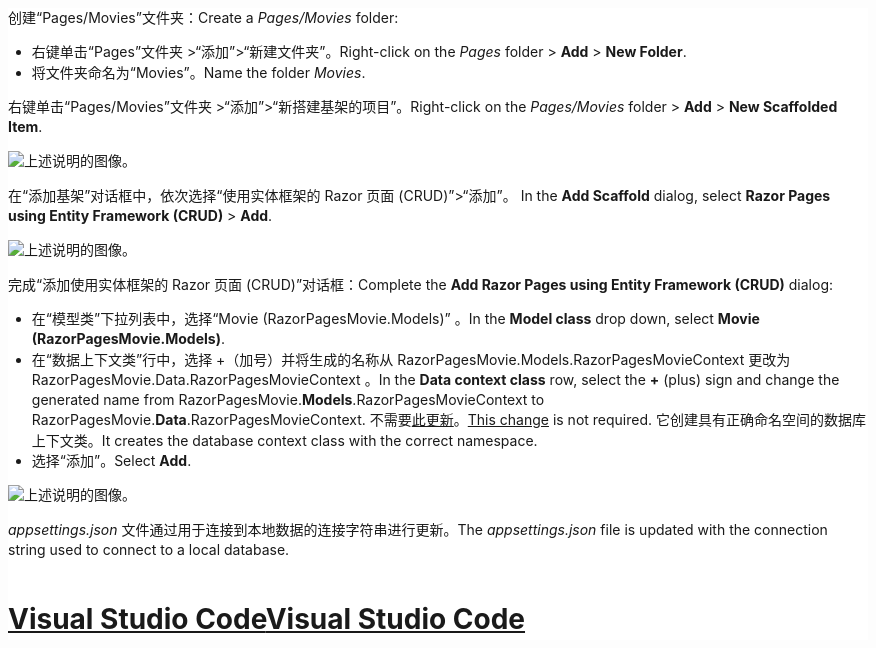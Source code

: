 <span data-ttu-id="ad09e-357">创建“Pages/Movies”文件夹：</span><span class="sxs-lookup"><span data-stu-id="ad09e-357">Create a *Pages/Movies* folder:</span></span>

* <span data-ttu-id="ad09e-358">右键单击“Pages”文件夹 >“添加”>“新建文件夹”。</span><span class="sxs-lookup"><span data-stu-id="ad09e-358">Right-click on the *Pages* folder > **Add** > **New Folder**.</span></span>
* <span data-ttu-id="ad09e-359">将文件夹命名为“Movies”。</span><span class="sxs-lookup"><span data-stu-id="ad09e-359">Name the folder *Movies*.</span></span>

<span data-ttu-id="ad09e-360">右键单击“Pages/Movies”文件夹 >“添加”>“新搭建基架的项目”。</span><span class="sxs-lookup"><span data-stu-id="ad09e-360">Right-click on the *Pages/Movies* folder > **Add** > **New Scaffolded Item**.</span></span>

![上述说明的图像。](model/_static/sca.png)

<span data-ttu-id="ad09e-362">在“添加基架”对话框中，依次选择“使用实体框架的 Razor 页面 (CRUD)”>“添加”。  </span><span class="sxs-lookup"><span data-stu-id="ad09e-362">In the **Add Scaffold** dialog, select **Razor Pages using Entity Framework (CRUD)** > **Add**.</span></span>

![上述说明的图像。](model/_static/add_scaffold.png)

<span data-ttu-id="ad09e-364">完成“添加使用实体框架的 Razor 页面 (CRUD)”对话框：</span><span class="sxs-lookup"><span data-stu-id="ad09e-364">Complete the **Add Razor Pages using Entity Framework (CRUD)** dialog:</span></span>

* <span data-ttu-id="ad09e-365">在“模型类”下拉列表中，选择“Movie (RazorPagesMovie.Models)” 。</span><span class="sxs-lookup"><span data-stu-id="ad09e-365">In the **Model class** drop down, select **Movie (RazorPagesMovie.Models)**.</span></span>
* <span data-ttu-id="ad09e-366">在“数据上下文类”行中，选择 +（加号）并将生成的名称从 RazorPagesMovie.Models.RazorPagesMovieContext 更改为 RazorPagesMovie.Data.RazorPagesMovieContext   。</span><span class="sxs-lookup"><span data-stu-id="ad09e-366">In the **Data context class** row, select the **+** (plus) sign and change the generated name from RazorPagesMovie.**Models**.RazorPagesMovieContext to RazorPagesMovie.**Data**.RazorPagesMovieContext.</span></span> <span data-ttu-id="ad09e-367">不需要[此更新](https://developercommunity.visualstudio.com/content/problem/652166/aspnet-core-ef-scaffolder-uses-incorrect-namespace.html)。</span><span class="sxs-lookup"><span data-stu-id="ad09e-367">[This change](https://developercommunity.visualstudio.com/content/problem/652166/aspnet-core-ef-scaffolder-uses-incorrect-namespace.html) is not required.</span></span> <span data-ttu-id="ad09e-368">它创建具有正确命名空间的数据库上下文类。</span><span class="sxs-lookup"><span data-stu-id="ad09e-368">It creates the database context class with the correct namespace.</span></span>
* <span data-ttu-id="ad09e-369">选择“添加”。</span><span class="sxs-lookup"><span data-stu-id="ad09e-369">Select **Add**.</span></span>

![上述说明的图像。](model/_static/3/arp.png)

<span data-ttu-id="ad09e-371">*appsettings.json* 文件通过用于连接到本地数据的连接字符串进行更新。</span><span class="sxs-lookup"><span data-stu-id="ad09e-371">The *appsettings.json* file is updated with the connection string used to connect to a local database.</span></span>

# <a name="visual-studio-code"></a>[<span data-ttu-id="ad09e-372">Visual Studio Code</span><span class="sxs-lookup"><span data-stu-id="ad09e-372">Visual Studio Code</span></span>](#tab/visual-studio-code)

